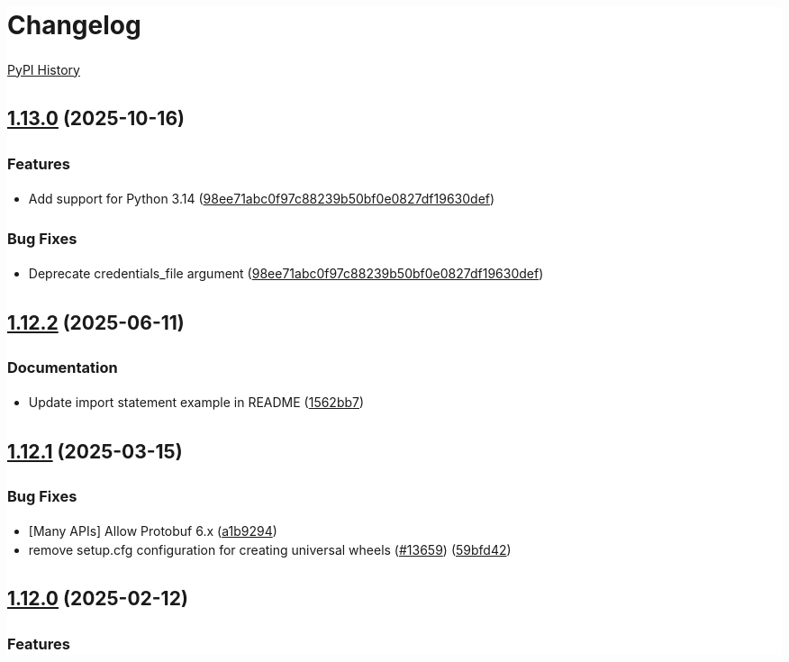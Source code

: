 # Changelog

[PyPI History][1]

[1]: https://pypi.org/project/google-cloud-apigee-connect/#history

## [1.13.0](https://github.com/googleapis/google-cloud-python/compare/google-cloud-apigee-connect-v1.12.2...google-cloud-apigee-connect-v1.13.0) (2025-10-16)


### Features

* Add support for Python 3.14  ([98ee71abc0f97c88239b50bf0e0827df19630def](https://github.com/googleapis/google-cloud-python/commit/98ee71abc0f97c88239b50bf0e0827df19630def))


### Bug Fixes

* Deprecate credentials_file argument  ([98ee71abc0f97c88239b50bf0e0827df19630def](https://github.com/googleapis/google-cloud-python/commit/98ee71abc0f97c88239b50bf0e0827df19630def))

## [1.12.2](https://github.com/googleapis/google-cloud-python/compare/google-cloud-apigee-connect-v1.12.1...google-cloud-apigee-connect-v1.12.2) (2025-06-11)


### Documentation

* Update import statement example in README ([1562bb7](https://github.com/googleapis/google-cloud-python/commit/1562bb740c7cd56179e52185dde3c32af861de5e))

## [1.12.1](https://github.com/googleapis/google-cloud-python/compare/google-cloud-apigee-connect-v1.12.0...google-cloud-apigee-connect-v1.12.1) (2025-03-15)


### Bug Fixes

* [Many APIs] Allow Protobuf 6.x ([a1b9294](https://github.com/googleapis/google-cloud-python/commit/a1b9294d0bf6e27c2a951d6df7faf7807dc5420b))
* remove setup.cfg configuration for creating universal wheels ([#13659](https://github.com/googleapis/google-cloud-python/issues/13659)) ([59bfd42](https://github.com/googleapis/google-cloud-python/commit/59bfd42cf8a2eaeed696a7504890bce5aae815ce))

## [1.12.0](https://github.com/googleapis/google-cloud-python/compare/google-cloud-apigee-connect-v1.11.0...google-cloud-apigee-connect-v1.12.0) (2025-02-12)


### Features

